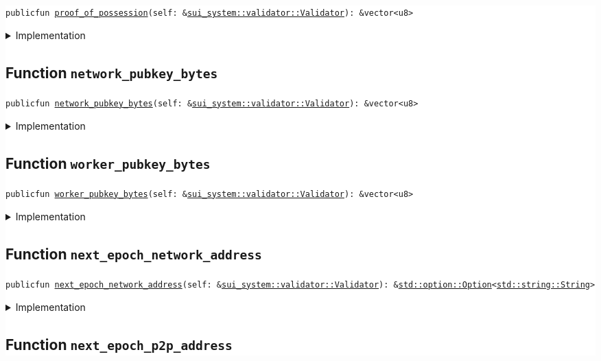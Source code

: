 <pre><code>publicfun <a href="validator.md#sui_system_validator_proof_of_possession">proof_of_possession</a>(self: &<a href="validator.md#sui_system_validator_Validator">sui_system::validator::Validator</a>): &vector&lt;u8&gt;
</code></pre>



<details><summary>Implementation</summary></details>

<a name="sui_system_validator_network_pubkey_bytes"></a>

## Function `network_pubkey_bytes`



<pre><code>publicfun <a href="validator.md#sui_system_validator_network_pubkey_bytes">network_pubkey_bytes</a>(self: &<a href="validator.md#sui_system_validator_Validator">sui_system::validator::Validator</a>): &vector&lt;u8&gt;
</code></pre>



<details><summary>Implementation</summary></details>

<a name="sui_system_validator_worker_pubkey_bytes"></a>

## Function `worker_pubkey_bytes`



<pre><code>publicfun <a href="validator.md#sui_system_validator_worker_pubkey_bytes">worker_pubkey_bytes</a>(self: &<a href="validator.md#sui_system_validator_Validator">sui_system::validator::Validator</a>): &vector&lt;u8&gt;
</code></pre>



<details><summary>Implementation</summary></details>

<a name="sui_system_validator_next_epoch_network_address"></a>

## Function `next_epoch_network_address`



<pre><code>publicfun <a href="validator.md#sui_system_validator_next_epoch_network_address">next_epoch_network_address</a>(self: &<a href="validator.md#sui_system_validator_Validator">sui_system::validator::Validator</a>): &<a href="../std/option.md#std_option_Option">std::option::Option</a>&lt;<a href="../std/string.md#std_string_String">std::string::String</a>&gt;
</code></pre>



<details><summary>Implementation</summary></details>

<a name="sui_system_validator_next_epoch_p2p_address"></a>

## Function `next_epoch_p2p_address`


